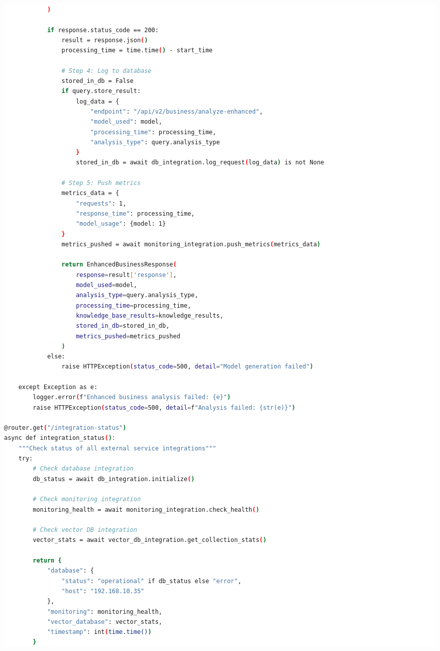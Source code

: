 ```bash
            )
            
            if response.status_code == 200:
                result = response.json()
                processing_time = time.time() - start_time
                
                # Step 4: Log to database
                stored_in_db = False
                if query.store_result:
                    log_data = {
                        "endpoint": "/api/v2/business/analyze-enhanced",
                        "model_used": model,
                        "processing_time": processing_time,
                        "analysis_type": query.analysis_type
                    }
                    stored_in_db = await db_integration.log_request(log_data) is not None
                
                # Step 5: Push metrics
                metrics_data = {
                    "requests": 1,
                    "response_time": processing_time,
                    "model_usage": {model: 1}
                }
                metrics_pushed = await monitoring_integration.push_metrics(metrics_data)
                
                return EnhancedBusinessResponse(
                    response=result['response'],
                    model_used=model,
                    analysis_type=query.analysis_type,
                    processing_time=processing_time,
                    knowledge_base_results=knowledge_results,
                    stored_in_db=stored_in_db,
                    metrics_pushed=metrics_pushed
                )
            else:
                raise HTTPException(status_code=500, detail="Model generation failed")
                
    except Exception as e:
        logger.error(f"Enhanced business analysis failed: {e}")
        raise HTTPException(status_code=500, detail=f"Analysis failed: {str(e)}")

@router.get("/integration-status")
async def integration_status():
    """Check status of all external service integrations"""
    try:
        # Check database integration
        db_status = await db_integration.initialize()
        
        # Check monitoring integration
        monitoring_health = await monitoring_integration.check_health()
        
        # Check vector DB integration
        vector_stats = await vector_db_integration.get_collection_stats()
        
        return {
            "database": {
                "status": "operational" if db_status else "error",
                "host": "192.168.10.35"
            },
            "monitoring": monitoring_health,
            "vector_database": vector_stats,
            "timestamp": int(time.time())
        }
```